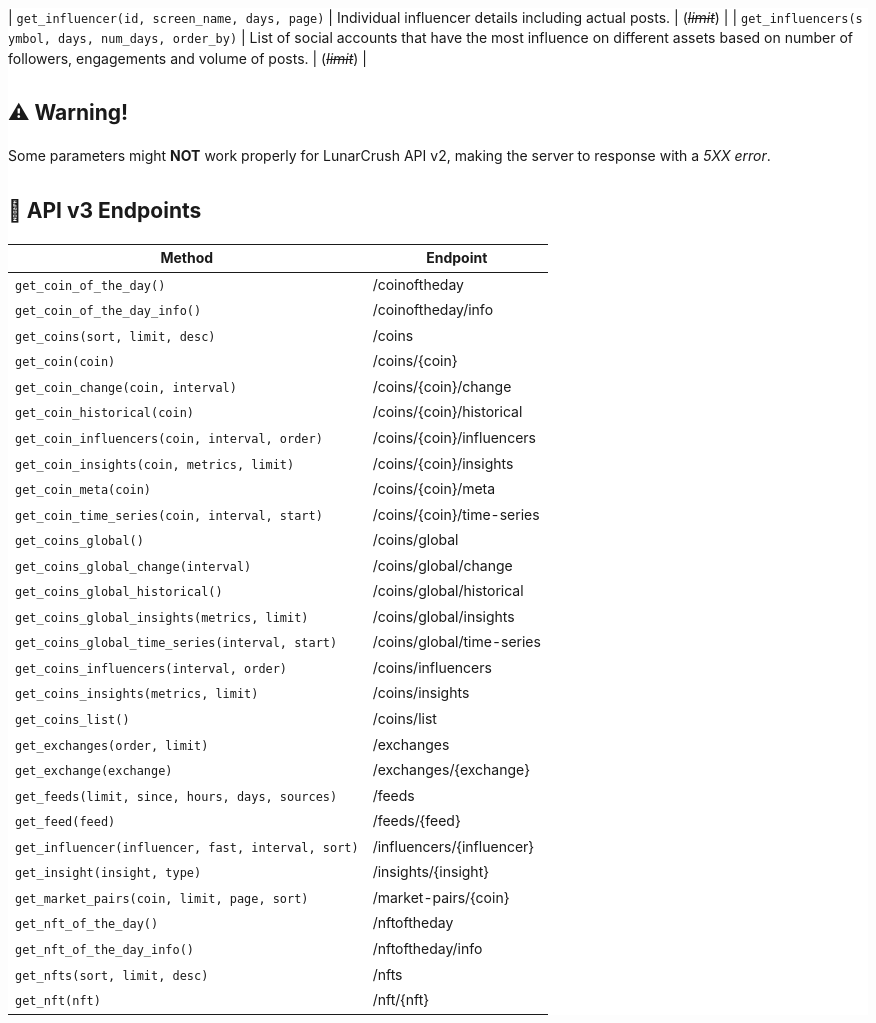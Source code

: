 | ```get_influencer(id, screen_name, days, page)```                     | Individual influencer details including actual posts.                                                                                   | (*~~limit~~*)             |
| ```get_influencers(symbol, days, num_days, order_by)```               | List of social accounts that have the most influence on different assets based on number of followers, engagements and volume of posts. | (*~~limit~~*)             |

## ⚠️ Warning!
Some parameters might **NOT** work properly for LunarCrush API v2, making the server to response with a *5XX error*.


## 📰 API v3 Endpoints

| Method                                                 | Endpoint                  |
|--------------------------------------------------------|---------------------------|
| ```get_coin_of_the_day()```                            | /coinoftheday             |
| ```get_coin_of_the_day_info()```                       | /coinoftheday/info        |
| ```get_coins(sort, limit, desc)```                     | /coins                    |
| ```get_coin(coin)```                                   | /coins/{coin}             |
| ```get_coin_change(coin, interval)```                  | /coins/{coin}/change      |
| ```get_coin_historical(coin)```                        | /coins/{coin}/historical  |
| ```get_coin_influencers(coin, interval, order)```      | /coins/{coin}/influencers |
| ```get_coin_insights(coin, metrics, limit)```          | /coins/{coin}/insights    |
| ```get_coin_meta(coin)```                              | /coins/{coin}/meta        |
| ```get_coin_time_series(coin, interval, start)```      | /coins/{coin}/time-series |
| ```get_coins_global()```                               | /coins/global             |
| ```get_coins_global_change(interval)```                | /coins/global/change      |
| ```get_coins_global_historical()```                    | /coins/global/historical  |
| ```get_coins_global_insights(metrics, limit)```        | /coins/global/insights    |
| ```get_coins_global_time_series(interval, start)```    | /coins/global/time-series |
| ```get_coins_influencers(interval, order)```           | /coins/influencers        |
| ```get_coins_insights(metrics, limit)```               | /coins/insights           |
| ```get_coins_list()```                                 | /coins/list               |
| ```get_exchanges(order, limit)```                      | /exchanges                |
| ```get_exchange(exchange)```                           | /exchanges/{exchange}     |
| ```get_feeds(limit, since, hours, days, sources)```    | /feeds                    |
| ```get_feed(feed)```                                   | /feeds/{feed}             |
| ```get_influencer(influencer, fast, interval, sort)``` | /influencers/{influencer} |
| ```get_insight(insight, type)```                       | /insights/{insight}       |
| ```get_market_pairs(coin, limit, page, sort)```        | /market-pairs/{coin}      |
| ```get_nft_of_the_day()```                             | /nftoftheday              |
| ```get_nft_of_the_day_info()```                        | /nftoftheday/info         |
| ```get_nfts(sort, limit, desc)```                      | /nfts                     |
| ```get_nft(nft)```                                     | /nft/{nft}                |